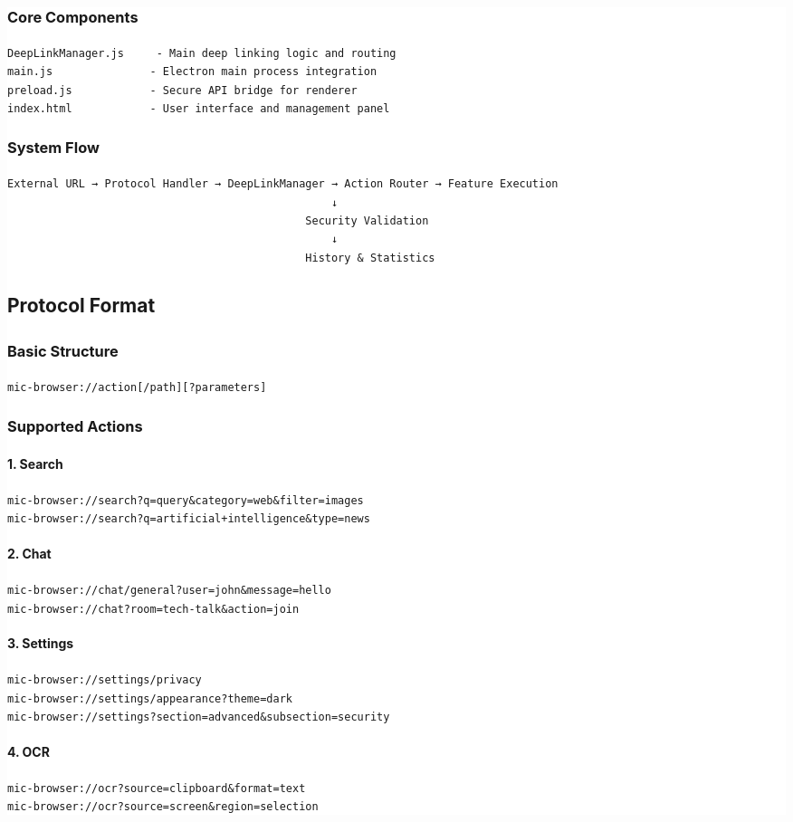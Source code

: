 ### Core Components

```
DeepLinkManager.js     - Main deep linking logic and routing
main.js               - Electron main process integration
preload.js            - Secure API bridge for renderer
index.html            - User interface and management panel
```

### System Flow

```
External URL → Protocol Handler → DeepLinkManager → Action Router → Feature Execution
                                                  ↓
                                              Security Validation
                                                  ↓
                                              History & Statistics
```

## Protocol Format

### Basic Structure
```
mic-browser://action[/path][?parameters]
```

### Supported Actions

#### 1. Search
```
mic-browser://search?q=query&category=web&filter=images
mic-browser://search?q=artificial+intelligence&type=news
```

#### 2. Chat
```
mic-browser://chat/general?user=john&message=hello
mic-browser://chat?room=tech-talk&action=join
```

#### 3. Settings
```
mic-browser://settings/privacy
mic-browser://settings/appearance?theme=dark
mic-browser://settings?section=advanced&subsection=security
```

#### 4. OCR
```
mic-browser://ocr?source=clipboard&format=text
mic-browser://ocr?source=screen&region=selection
```
